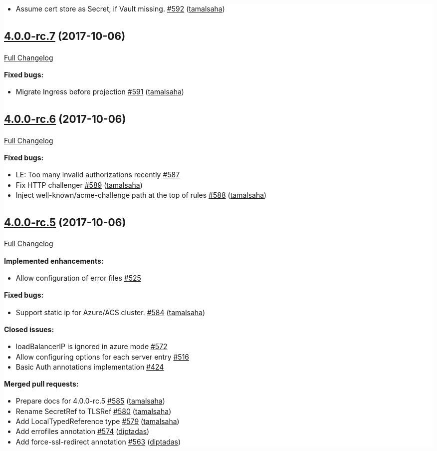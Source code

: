 - Assume cert store as Secret, if Vault missing. [\#592](https://github.com/appscode/voyager/pull/592) ([tamalsaha](https://github.com/tamalsaha))

## [4.0.0-rc.7](https://github.com/appscode/voyager/tree/4.0.0-rc.7) (2017-10-06)
[Full Changelog](https://github.com/appscode/voyager/compare/4.0.0-rc.6...4.0.0-rc.7)

**Fixed bugs:**

- Migrate Ingress before projection [\#591](https://github.com/appscode/voyager/pull/591) ([tamalsaha](https://github.com/tamalsaha))

## [4.0.0-rc.6](https://github.com/appscode/voyager/tree/4.0.0-rc.6) (2017-10-06)
[Full Changelog](https://github.com/appscode/voyager/compare/4.0.0-rc.5...4.0.0-rc.6)

**Fixed bugs:**

- LE: Too many invalid authorizations recently [\#587](https://github.com/appscode/voyager/issues/587)
- Fix HTTP challenger [\#589](https://github.com/appscode/voyager/pull/589) ([tamalsaha](https://github.com/tamalsaha))
- Inject well-known/acme-challenge path at the top of rules [\#588](https://github.com/appscode/voyager/pull/588) ([tamalsaha](https://github.com/tamalsaha))

## [4.0.0-rc.5](https://github.com/appscode/voyager/tree/4.0.0-rc.5) (2017-10-06)
[Full Changelog](https://github.com/appscode/voyager/compare/4.0.0-rc.4...4.0.0-rc.5)

**Implemented enhancements:**

- Allow configuration of error files [\#525](https://github.com/appscode/voyager/issues/525)

**Fixed bugs:**

- Support static ip for Azure/ACS cluster. [\#584](https://github.com/appscode/voyager/pull/584) ([tamalsaha](https://github.com/tamalsaha))

**Closed issues:**

- loadBalancerIP is ignored in azure mode [\#572](https://github.com/appscode/voyager/issues/572)
- Allow configuring options for each server entry [\#516](https://github.com/appscode/voyager/issues/516)
- Basic Auth annotations implementation [\#424](https://github.com/appscode/voyager/issues/424)

**Merged pull requests:**

- Prepare docs for 4.0.0-rc.5 [\#585](https://github.com/appscode/voyager/pull/585) ([tamalsaha](https://github.com/tamalsaha))
- Rename SecretRef to TLSRef [\#580](https://github.com/appscode/voyager/pull/580) ([tamalsaha](https://github.com/tamalsaha))
- Add LocalTypedReference type [\#579](https://github.com/appscode/voyager/pull/579) ([tamalsaha](https://github.com/tamalsaha))
- Add errofiles annotation [\#574](https://github.com/appscode/voyager/pull/574) ([diptadas](https://github.com/diptadas))
- Add force-ssl-redirect annotation [\#563](https://github.com/appscode/voyager/pull/563) ([diptadas](https://github.com/diptadas))
